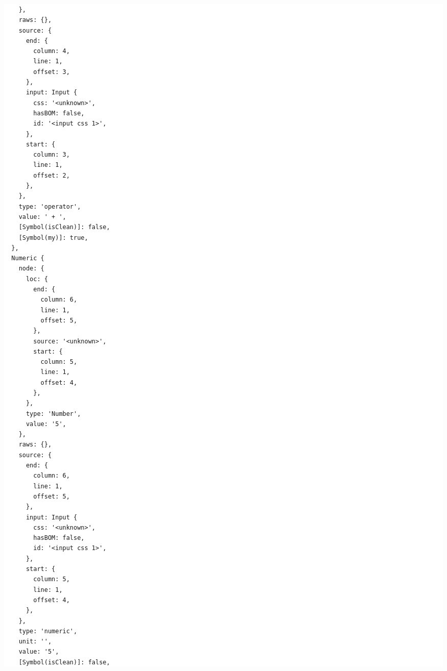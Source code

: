         },
        raws: {},
        source: {
          end: {
            column: 4,
            line: 1,
            offset: 3,
          },
          input: Input {
            css: '<unknown>',
            hasBOM: false,
            id: '<input css 1>',
          },
          start: {
            column: 3,
            line: 1,
            offset: 2,
          },
        },
        type: 'operator',
        value: ' + ',
        [Symbol(isClean)]: false,
        [Symbol(my)]: true,
      },
      Numeric {
        node: {
          loc: {
            end: {
              column: 6,
              line: 1,
              offset: 5,
            },
            source: '<unknown>',
            start: {
              column: 5,
              line: 1,
              offset: 4,
            },
          },
          type: 'Number',
          value: '5',
        },
        raws: {},
        source: {
          end: {
            column: 6,
            line: 1,
            offset: 5,
          },
          input: Input {
            css: '<unknown>',
            hasBOM: false,
            id: '<input css 1>',
          },
          start: {
            column: 5,
            line: 1,
            offset: 4,
          },
        },
        type: 'numeric',
        unit: '',
        value: '5',
        [Symbol(isClean)]: false,
